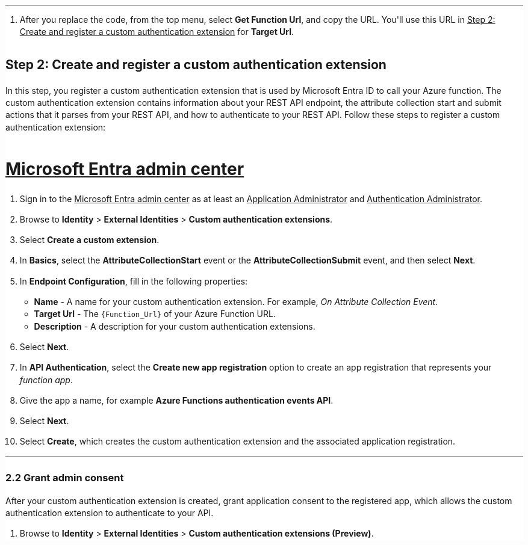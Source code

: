 
---

1. After you replace the code, from the top menu, select **Get Function Url**, and copy the URL. You'll use this URL in [Step 2: Create and register a custom authentication extension](#step-2-create-and-register-a-custom-authentication-extension) for **Target Url**.

## Step 2: Create and register a custom authentication extension

In this step, you register a custom authentication extension that is used by Microsoft Entra ID to call your Azure function. The custom authentication extension contains information about your REST API endpoint, the attribute collection start and submit actions that it parses from your REST API, and how to authenticate to your REST API. Follow these steps to register a custom authentication extension:

# [Microsoft Entra admin center](#tab/entra-admin-center)

1. Sign in to the [Microsoft Entra admin center](https://entra.microsoft.com) as at least an  [Application Administrator](~/identity/role-based-access-control/permissions-reference.md#application-developer) and [Authentication Administrator](~/identity/role-based-access-control/permissions-reference.md#authentication-administrator).

1. Browse to **Identity** > **External Identities** > **Custom authentication extensions**.

1. Select **Create a custom extension**.

1. In **Basics**, select the **AttributeCollectionStart** event or the **AttributeCollectionSubmit** event, and then select **Next**.

1. In **Endpoint Configuration**, fill in the following properties:

    - **Name** - A name for your custom authentication extension. For example, *On Attribute Collection Event*.
    - **Target Url** - The `{Function_Url}` of your Azure Function URL.
    - **Description** - A description for your custom authentication extensions.

1. Select **Next**.

1. In **API Authentication**, select the **Create new app registration** option to create an app registration that represents your *function app*.  

1. Give the app a name, for example **Azure Functions authentication events API**.

1. Select **Next**.

1. Select **Create**, which creates the custom authentication extension and the associated application registration.

---

### 2.2 Grant admin consent

After your custom authentication extension is created, grant application consent to the registered app, which allows the custom authentication extension to authenticate to your API.

1. Browse to **Identity** > **External Identities** > **Custom authentication extensions (Preview)**.
